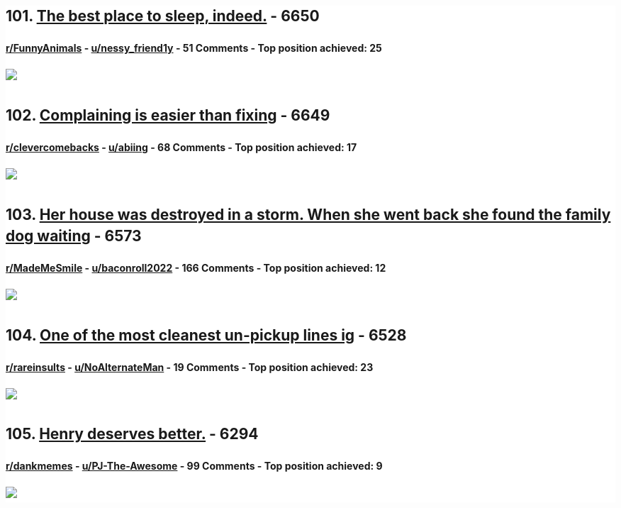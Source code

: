 ## 101. [The best place to sleep, indeed.](http://reddit.com/r/FunnyAnimals/comments/17akcz4/the_best_place_to_sleep_indeed/) - 6650
#### [r/FunnyAnimals](http://reddit.com/r/FunnyAnimals) - [u/nessy_friend1y](http://reddit.com/u/nessy_friend1y) - 51 Comments - Top position achieved: 25

<a href="https://v.redd.it/0t2wysn3swub1"><img src="https://a.thumbs.redditmedia.com/rJlBT4GUlFFJIE1fVgDFTPH0rFdp5WD8y6D-9pTbbj0.jpg"></img></a>

## 102. [Complaining is easier than fixing](http://reddit.com/r/clevercomebacks/comments/17b3wgn/complaining_is_easier_than_fixing/) - 6649
#### [r/clevercomebacks](http://reddit.com/r/clevercomebacks) - [u/abiing](http://reddit.com/u/abiing) - 68 Comments - Top position achieved: 17

<a href="https://i.redd.it/lad1ohylj1vb1.png"><img src="https://b.thumbs.redditmedia.com/rLpnY3xQfWSdEpwnFhhmYU6tQIZAhO2c3b-FC8d4lkw.jpg"></img></a>

## 103. [Her house was destroyed in a storm. When she went back she found the family dog waiting](http://reddit.com/r/MadeMeSmile/comments/17acqeb/her_house_was_destroyed_in_a_storm_when_she_went/) - 6573
#### [r/MadeMeSmile](http://reddit.com/r/MadeMeSmile) - [u/baconroll2022](http://reddit.com/u/baconroll2022) - 166 Comments - Top position achieved: 12

<a href="https://v.redd.it/mi4tvnrcquub1"><img src="https://b.thumbs.redditmedia.com/TVPW7MiFPOvO34E78H60nLCdq2Cwk24rx32AdS_M-QM.jpg"></img></a>

## 104. [One of the most cleanest un-pickup lines ig](http://reddit.com/r/rareinsults/comments/17apdl8/one_of_the_most_cleanest_unpickup_lines_ig/) - 6528
#### [r/rareinsults](http://reddit.com/r/rareinsults) - [u/NoAlternateMan](http://reddit.com/u/NoAlternateMan) - 19 Comments - Top position achieved: 23

<a href="https://i.redd.it/lph20xysdyub1.png"><img src="https://b.thumbs.redditmedia.com/KlTZeE23O1q3GYk5m8XsZpMAvMnZuQtZpLSLdeswjeo.jpg"></img></a>

## 105. [Henry deserves better.](http://reddit.com/r/dankmemes/comments/17b5hdq/henry_deserves_better/) - 6294
#### [r/dankmemes](http://reddit.com/r/dankmemes) - [u/PJ-The-Awesome](http://reddit.com/u/PJ-The-Awesome) - 99 Comments - Top position achieved: 9

<a href="https://i.redd.it/1jrpmc2ow1vb1.jpg"><img src="https://b.thumbs.redditmedia.com/-qwoHa3wxxJS9_5RJlXg0hjGNwZyvca4gevFiKL2ETA.jpg"></img></a>
